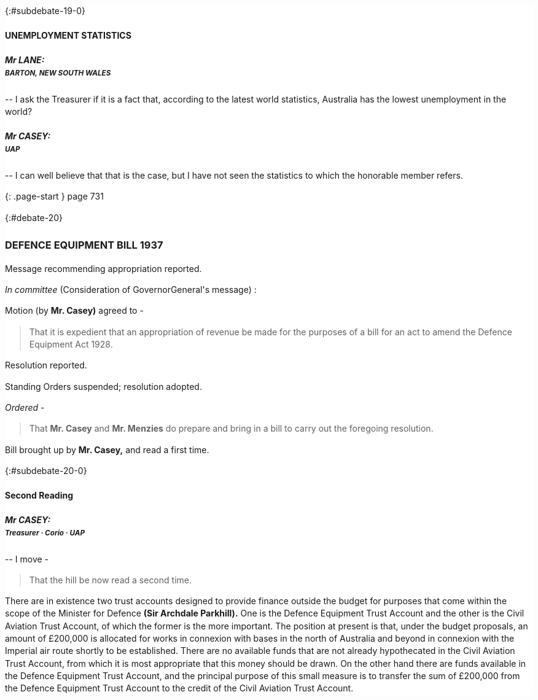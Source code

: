 {:#subdebate-19-0}
#### UNEMPLOYMENT STATISTICS

##### Mr LANE:<br><small class="text-muted">BARTON, NEW SOUTH WALES</small>

-- I ask the Treasurer if it is a fact that, according to the latest world statistics, Australia has the lowest unemployment in the world? 

##### Mr CASEY:<br><small class="text-muted">UAP</small>

-- I can well believe  that  that is the case, but I have not seen the statistics to which the honorable member refers. 

{: .page-start }
page 731

{:#debate-20}
### DEFENCE EQUIPMENT BILL 1937

Message recommending appropriation reported. 


 *In committee* (Consideration of GovernorGeneral's message) : 

Motion (by  **Mr. Casey)**  agreed to - 

  >That it is expedient that an appropriation of revenue be made for the purposes of a bill for an act to amend the Defence Equipment Act 1928. 

Resolution reported. 

Standing Orders suspended; resolution adopted. 


 *Ordered -* 


  >That  **Mr. Casey**  and  **Mr. Menzies**  do prepare and bring in a bill to carry out the foregoing resolution. 

Bill brought up by  **Mr. Casey,**  and read a first time. 

{:#subdebate-20-0}
#### Second Reading

##### Mr CASEY:<br><small class="text-muted">Treasurer &middot; Corio &middot; UAP</small>

-- I move - 

  >That the hill be now read a second time. 

There are in existence two trust accounts designed to provide finance outside the budget for purposes that come within the scope of the Minister for Defence  **(Sir Archdale Parkhill).**  One is the Defence Equipment Trust Account and the other is the Civil Aviation Trust Account, of which the former is the more important. The position at present is that, under the budget proposals, an amount of £200,000 is allocated for works in connexion with bases in the north of Australia and beyond in connexion with the Imperial air route shortly to be established. There are no available funds that are not already hypothecated in the Civil Aviation Trust Account, from which it is most appropriate that this money should be drawn. On the other hand there are funds available in the Defence Equipment Trust Account, and the principal purpose of this small measure is to transfer the sum of £200,000 from the Defence Equipment Trust Account to the credit of the Civil Aviation Trust Account. 
